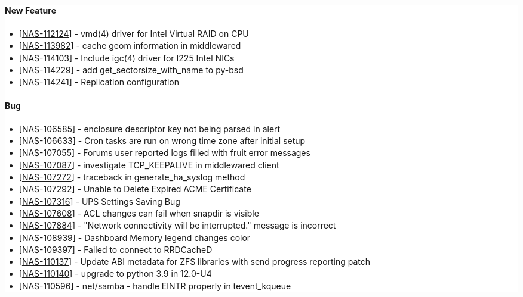 #### New Feature

<ul>
<li>[<a href='https://ixsystems.atlassian.net/browse/NAS-112124'>NAS-112124</a>] -         vmd(4) driver for Intel Virtual RAID on CPU
</li>
<li>[<a href='https://ixsystems.atlassian.net/browse/NAS-113982'>NAS-113982</a>] -         cache geom information in middlewared
</li>
<li>[<a href='https://ixsystems.atlassian.net/browse/NAS-114103'>NAS-114103</a>] -         Include igc(4) driver for I225 Intel NICs
</li>
<li>[<a href='https://ixsystems.atlassian.net/browse/NAS-114229'>NAS-114229</a>] -         add get_sectorsize_with_name to py-bsd
</li>
<li>[<a href='https://ixsystems.atlassian.net/browse/NAS-114241'>NAS-114241</a>] -         Replication configuration
</li>
</ul>

#### Bug

<ul>
<li>[<a href='https://ixsystems.atlassian.net/browse/NAS-106585'>NAS-106585</a>] -         enclosure descriptor key not being parsed in alert
</li>
<li>[<a href='https://ixsystems.atlassian.net/browse/NAS-106633'>NAS-106633</a>] -         Cron tasks are run on wrong time zone after initial setup
</li>
<li>[<a href='https://ixsystems.atlassian.net/browse/NAS-107055'>NAS-107055</a>] -         Forums user reported logs filled with fruit error messages
</li>
<li>[<a href='https://ixsystems.atlassian.net/browse/NAS-107087'>NAS-107087</a>] -         investigate TCP_KEEPALIVE in middlewared client
</li>
<li>[<a href='https://ixsystems.atlassian.net/browse/NAS-107272'>NAS-107272</a>] -         traceback in generate_ha_syslog method
</li>
<li>[<a href='https://ixsystems.atlassian.net/browse/NAS-107292'>NAS-107292</a>] -         Unable to Delete Expired ACME Certificate
</li>
<li>[<a href='https://ixsystems.atlassian.net/browse/NAS-107316'>NAS-107316</a>] -         UPS Settings Saving Bug
</li>
<li>[<a href='https://ixsystems.atlassian.net/browse/NAS-107608'>NAS-107608</a>] -         ACL changes can fail when snapdir is visible
</li>
<li>[<a href='https://ixsystems.atlassian.net/browse/NAS-107884'>NAS-107884</a>] -         &quot;Network connectivity will be interrupted.&quot; message is incorrect
</li>
<li>[<a href='https://ixsystems.atlassian.net/browse/NAS-108939'>NAS-108939</a>] -         Dashboard Memory legend changes color
</li>
<li>[<a href='https://ixsystems.atlassian.net/browse/NAS-109397'>NAS-109397</a>] -         Failed to connect to RRDCacheD
</li>
<li>[<a href='https://ixsystems.atlassian.net/browse/NAS-110137'>NAS-110137</a>] -         Update ABI metadata for ZFS libraries with send progress reporting patch
</li>
<li>[<a href='https://ixsystems.atlassian.net/browse/NAS-110140'>NAS-110140</a>] -         upgrade to python 3.9 in 12.0-U4
</li>
<li>[<a href='https://ixsystems.atlassian.net/browse/NAS-110596'>NAS-110596</a>] -         net/samba - handle EINTR properly in tevent_kqueue